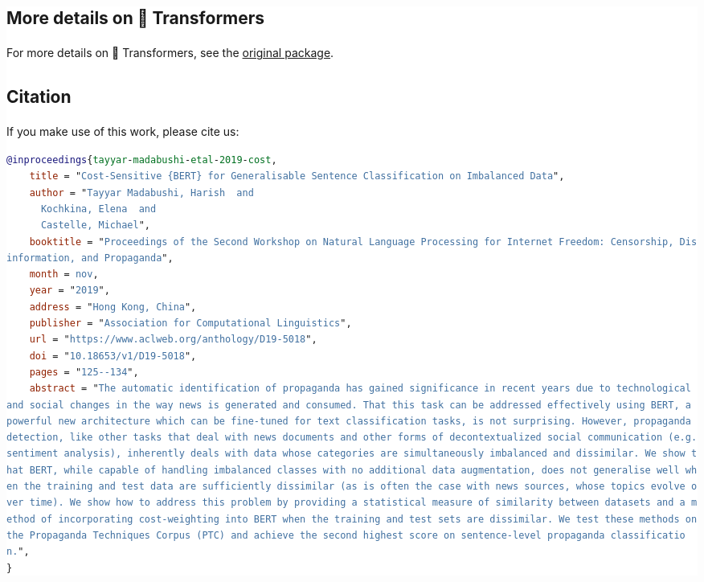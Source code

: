 ## More details on 🤗 Transformers
For more details on 🤗 Transformers, see the [original package](https://github.com/huggingface/transformers).

## Citation

If you make use of this work, please cite us: 

```bibtex
@inproceedings{tayyar-madabushi-etal-2019-cost,
    title = "Cost-Sensitive {BERT} for Generalisable Sentence Classification on Imbalanced Data",
    author = "Tayyar Madabushi, Harish  and
      Kochkina, Elena  and
      Castelle, Michael",
    booktitle = "Proceedings of the Second Workshop on Natural Language Processing for Internet Freedom: Censorship, Disinformation, and Propaganda",
    month = nov,
    year = "2019",
    address = "Hong Kong, China",
    publisher = "Association for Computational Linguistics",
    url = "https://www.aclweb.org/anthology/D19-5018",
    doi = "10.18653/v1/D19-5018",
    pages = "125--134",
    abstract = "The automatic identification of propaganda has gained significance in recent years due to technological and social changes in the way news is generated and consumed. That this task can be addressed effectively using BERT, a powerful new architecture which can be fine-tuned for text classification tasks, is not surprising. However, propaganda detection, like other tasks that deal with news documents and other forms of decontextualized social communication (e.g. sentiment analysis), inherently deals with data whose categories are simultaneously imbalanced and dissimilar. We show that BERT, while capable of handling imbalanced classes with no additional data augmentation, does not generalise well when the training and test data are sufficiently dissimilar (as is often the case with news sources, whose topics evolve over time). We show how to address this problem by providing a statistical measure of similarity between datasets and a method of incorporating cost-weighting into BERT when the training and test sets are dissimilar. We test these methods on the Propaganda Techniques Corpus (PTC) and achieve the second highest score on sentence-level propaganda classification.",
}

```
